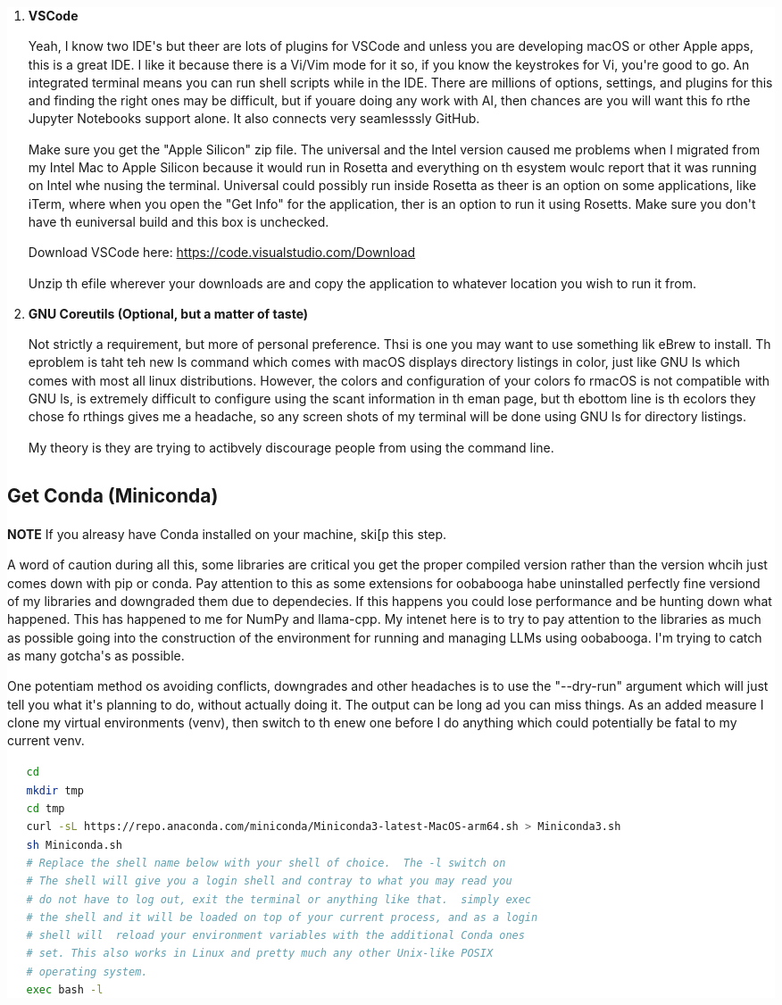 1. **VSCode**

    Yeah, I know two IDE's but theer are lots of plugins for VSCode and unless you are developing macOS or other Apple apps, this is a great IDE. I like it because there is a Vi/Vim mode for it so, if you know the keystrokes for Vi, you're good to go. An integrated terminal means you can run shell scripts while in the IDE. There are millions of options, settings, and plugins for this and finding the right ones may be difficult, but if youare doing any work with AI, then chances are you will want this fo rthe Jupyter Notebooks support alone. It also connects very seamlesssly GitHub.

    Make sure you get the "Apple Silicon" zip file.  The universal and the Intel version caused me problems when I migrated from my Intel Mac to Apple Silicon because it would run in Rosetta and everything on th esystem woulc report that it was running on Intel whe nusing the terminal. Universal could possibly run inside Rosetta as theer is an option on some applications, like iTerm, where when you open the "Get Info" for the application, ther is an option to run it using Rosetts.  Make sure you don't have th euniversal build and this box is unchecked.

    Download VSCode here: <https://code.visualstudio.com/Download>

    Unzip th efile wherever your downloads are and copy the application to whatever location you wish to run it from.

1. **GNU Coreutils (Optional, but a matter of taste)**

    Not strictly a requirement, but more of personal preference. Thsi is one you may want to use something lik eBrew to install. Th eproblem is taht teh new ls command which comes with macOS displays directory listings in color, just like GNU ls which comes with most all linux distributions. However, the colors and configuration of your colors fo rmacOS is not compatible with GNU ls, is extremely difficult to configure using the scant information in th eman page, but th ebottom line is th ecolors they chose fo rthings gives me a headache, so any screen shots of my terminal will be done using GNU ls for directory listings.

    My theory is they are trying to actibvely discourage people from using the command line.

## Get Conda (Miniconda)

**NOTE** If you alreasy have Conda installed on your machine, ski[p this step.

A word of caution during all this, some libraries are critical you get the proper compiled version rather than the version whcih just comes down with pip or conda. Pay attention to this as some extensions for oobabooga habe uninstalled perfectly fine versiond of my libraries and downgraded them due to dependecies.  If this happens you could lose performance and be hunting down what happened. This has happened to me for NumPy and llama-cpp.  My intenet here is to try to pay attention to the libraries as much as possible going into the construction of the environment for running and managing LLMs using oobabooga. I'm trying to catch as many gotcha's as possible.

One potentiam method os avoiding conflicts, downgrades and other headaches is to use the "--dry-run" argument which will just tell you what it's planning to do, without actually doing it. The output can be long ad you can miss things. As an added measure I clone my virtual environments (venv), then switch to th enew one before I do anything which could potentially be fatal to my current venv.

```bash
   cd
   mkdir tmp
   cd tmp
   curl -sL https://repo.anaconda.com/miniconda/Miniconda3-latest-MacOS-arm64.sh > Miniconda3.sh
   sh Miniconda.sh
   # Replace the shell name below with your shell of choice.  The -l switch on
   # The shell will give you a login shell and contray to what you may read you
   # do not have to log out, exit the terminal or anything like that.  simply exec
   # the shell and it will be loaded on top of your current process, and as a login
   # shell will  reload your environment variables with the additional Conda ones
   # set. This also works in Linux and pretty much any other Unix-like POSIX
   # operating system.
   exec bash -l
```
